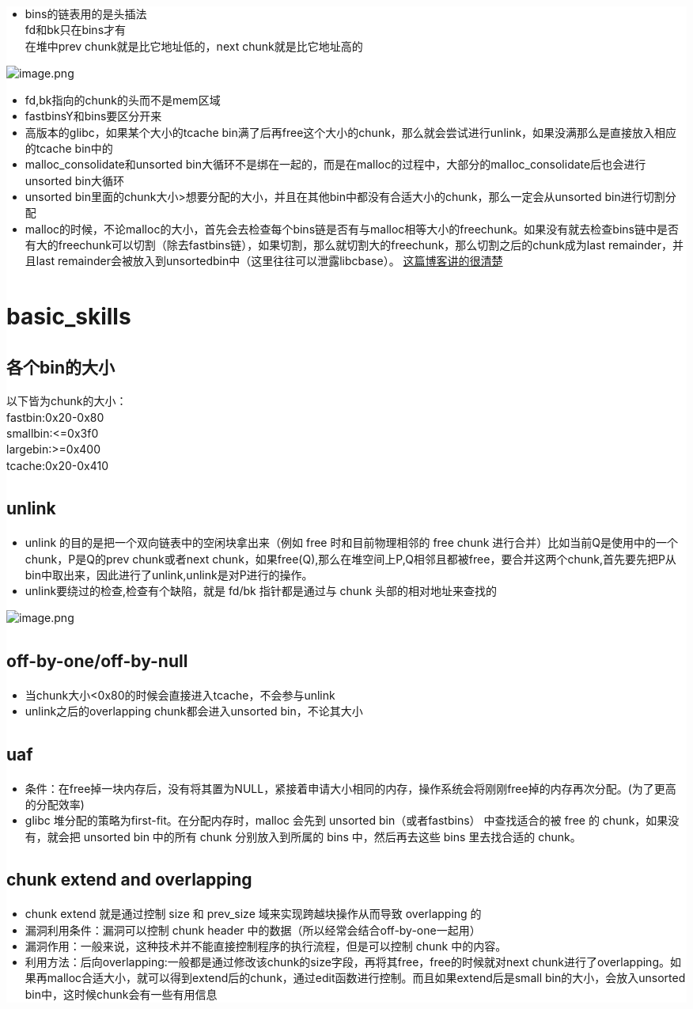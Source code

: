 - bins的链表用的是头插法  
    fd和bk只在bins才有  
    在堆中prev chunk就是比它地址低的，next chunk就是比它地址高的

![image.png](https://shs3.b.qianxin.com/attack_forum/2024/11/attach-9872fbeb8e38d5aa53fc75b354c4c717f0e05258.png)

- fd,bk指向的chunk的头而不是mem区域
- fastbinsY和bins要区分开来
- 高版本的glibc，如果某个大小的tcache bin满了后再free这个大小的chunk，那么就会尝试进行unlink，如果没满那么是直接放入相应的tcache bin中的
- malloc\_consolidate和unsorted bin大循环不是绑在一起的，而是在malloc的过程中，大部分的malloc\_consolidate后也会进行unsorted bin大循环
- unsorted bin里面的chunk大小&gt;想要分配的大小，并且在其他bin中都没有合适大小的chunk，那么一定会从unsorted bin进行切割分配
- malloc的时候，不论malloc的大小，首先会去检查每个bins链是否有与malloc相等大小的freechunk。如果没有就去检查bins链中是否有大的freechunk可以切割（除去fastbins链），如果切割，那么就切割大的freechunk，那么切割之后的chunk成为last remainder，并且last remainder会被放入到unsortedbin中（这里往往可以泄露libcbase）。 [这篇博客讲的很清楚](https://blog.csdn.net/qq_41453285/article/details/97803141)

basic\_skills
=============

各个bin的大小
--------

以下皆为chunk的大小：  
fastbin:0x20-0x80  
smallbin:&lt;=0x3f0  
largebin:&gt;=0x400  
tcache:0x20-0x410

unlink
------

- unlink 的目的是把一个双向链表中的空闲块拿出来（例如 free 时和目前物理相邻的 free chunk 进行合并）比如当前Q是使用中的一个chunk，P是Q的prev chunk或者next chunk，如果free(Q),那么在堆空间上P,Q相邻且都被free，要合并这两个chunk,首先要先把P从bin中取出来，因此进行了unlink,unlink是对P进行的操作。
- unlink要绕过的检查,检查有个缺陷，就是 fd/bk 指针都是通过与 chunk 头部的相对地址来查找的

![image.png](https://shs3.b.qianxin.com/attack_forum/2024/11/attach-6027342a667a9a3cb63eb9a6ff675936090d7c69.png)

off-by-one/off-by-null
----------------------

- 当chunk大小&lt;0x80的时候会直接进入tcache，不会参与unlink
- unlink之后的overlapping chunk都会进入unsorted bin，不论其大小

uaf
---

- 条件：在free掉一块内存后，没有将其置为NULL，紧接着申请大小相同的内存，操作系统会将刚刚free掉的内存再次分配。(为了更高的分配效率)
- glibc 堆分配的策略为first-fit。在分配内存时，malloc 会先到 unsorted bin（或者fastbins） 中查找适合的被 free 的 chunk，如果没有，就会把 unsorted bin 中的所有 chunk 分别放入到所属的 bins 中，然后再去这些 bins 里去找合适的 chunk。

chunk extend and overlapping
----------------------------

- chunk extend 就是通过控制 size 和 prev\_size 域来实现跨越块操作从而导致 overlapping 的
- 漏洞利用条件：漏洞可以控制 chunk header 中的数据（所以经常会结合off-by-one一起用）
- 漏洞作用：一般来说，这种技术并不能直接控制程序的执行流程，但是可以控制 chunk 中的内容。
- 利用方法：后向overlapping:一般都是通过修改该chunk的size字段，再将其free，free的时候就对next chunk进行了overlapping。如果再malloc合适大小，就可以得到extend后的chunk，通过edit函数进行控制。而且如果extend后是small bin的大小，会放入unsorted bin中，这时候chunk会有一些有用信息
